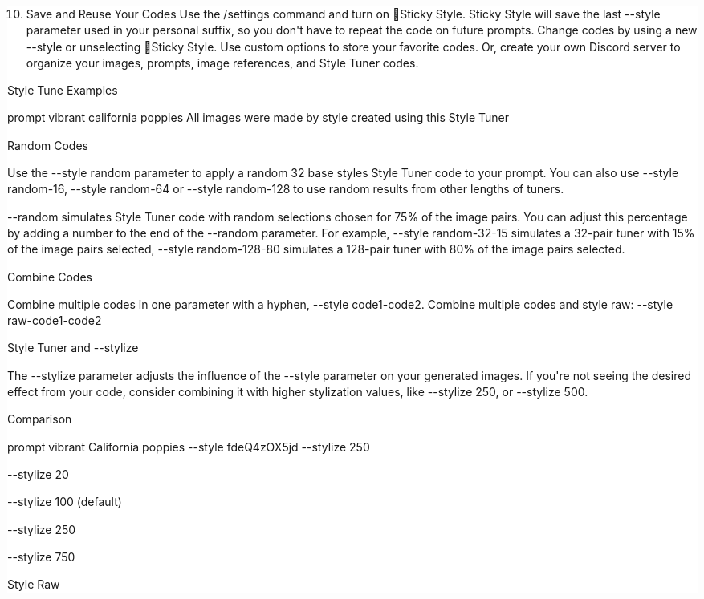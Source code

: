


10. Save and Reuse Your Codes
Use the /settings command and turn on 📌Sticky Style. Sticky Style will save the last --style parameter used in your personal suffix, so you don't have to repeat the code on future prompts. Change codes by using a new --style or unselecting 📌Sticky Style.
Use custom options to store your favorite codes.
Or, create your own Discord server to organize your images, prompts, image references, and Style Tuner codes.




Style Tune Examples

prompt vibrant california poppies
All images were made by style created using this Style Tuner




Random Codes

Use the --style random parameter to apply a random 32 base styles Style Tuner code to your prompt. You can also use --style random-16, --style random-64 or --style random-128 to use random results from other lengths of tuners.

--random simulates Style Tuner code with random selections chosen for 75% of the image pairs. You can adjust this percentage by adding a number to the end of the --random parameter. For example, --style random-32-15 simulates a 32-pair tuner with 15% of the image pairs selected, --style random-128-80 simulates a 128-pair tuner with 80% of the image pairs selected.




Combine Codes

Combine multiple codes in one parameter with a hyphen, --style code1-code2.
Combine multiple codes and style raw: --style raw-code1-code2




Style Tuner and --stylize

The --stylize parameter adjusts the influence of the --style parameter on your generated images. If you're not seeing the desired effect from your code, consider combining it with higher stylization values, like --stylize 250, or --stylize 500.

Comparison

prompt vibrant California poppies --style fdeQ4zOX5jd --stylize 250

--stylize 20

--stylize 100 (default)

--stylize 250

--stylize 750




Style Raw
